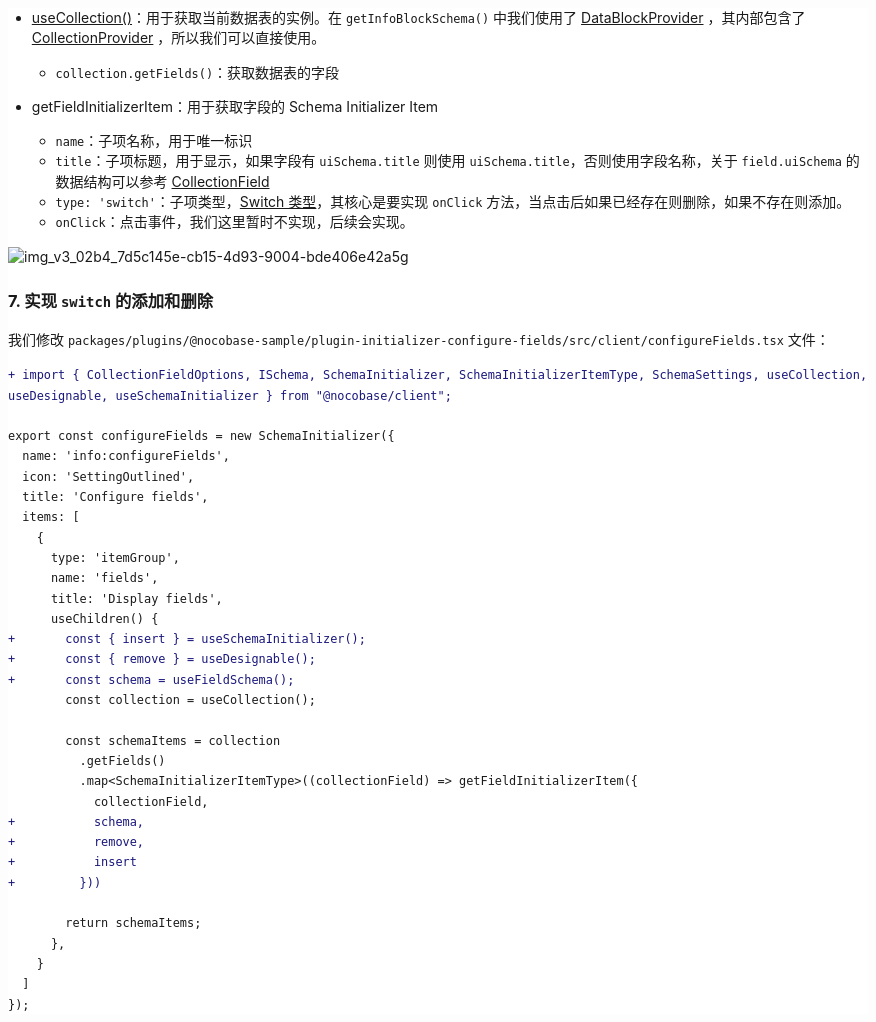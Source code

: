 - [useCollection()](https://client.docs.nocobase.com/core/data-source/collection-provider#usecollection)：用于获取当前数据表的实例。在 `getInfoBlockSchema()` 中我们使用了 [DataBlockProvider](https://client.docs.nocobase.com/core/data-block/data-block-provider) ，其内部包含了 [CollectionProvider](https://client.docs.nocobase.com/core/data-source/collection-provider) ，所以我们可以直接使用。
  - `collection.getFields()`：获取数据表的字段

- getFieldInitializerItem：用于获取字段的 Schema Initializer Item
  - `name`：子项名称，用于唯一标识
  - `title`：子项标题，用于显示，如果字段有 `uiSchema.title` 则使用 `uiSchema.title`，否则使用字段名称，关于 `field.uiSchema` 的数据结构可以参考 [CollectionField](https://client.docs.nocobase.com/core/data-source/collection-field)
  - `type: 'switch'`：子项类型，[Switch 类型](https://client.docs.nocobase.com/core/ui-schema/schema-initializer#type-switch--schemainitializerswitch)，其核心是要实现 `onClick` 方法，当点击后如果已经存在则删除，如果不存在则添加。
  - `onClick`：点击事件，我们这里暂时不实现，后续会实现。

![img_v3_02b4_7d5c145e-cb15-4d93-9004-bde406e42a5g](https://static-docs.nocobase.com/img_v3_02b4_7d5c145e-cb15-4d93-9004-bde406e42a5g.jpg)

### 7. 实现 `switch` 的添加和删除

我们修改 `packages/plugins/@nocobase-sample/plugin-initializer-configure-fields/src/client/configureFields.tsx` 文件：

```diff
+ import { CollectionFieldOptions, ISchema, SchemaInitializer, SchemaInitializerItemType, SchemaSettings, useCollection, useDesignable, useSchemaInitializer } from "@nocobase/client";

export const configureFields = new SchemaInitializer({
  name: 'info:configureFields',
  icon: 'SettingOutlined',
  title: 'Configure fields',
  items: [
    {
      type: 'itemGroup',
      name: 'fields',
      title: 'Display fields',
      useChildren() {
+       const { insert } = useSchemaInitializer();
+       const { remove } = useDesignable();
+       const schema = useFieldSchema();
        const collection = useCollection();

        const schemaItems = collection
          .getFields()
          .map<SchemaInitializerItemType>((collectionField) => getFieldInitializerItem({
            collectionField,
+           schema,
+           remove,
+           insert
+         }))

        return schemaItems;
      },
    }
  ]
});
```
